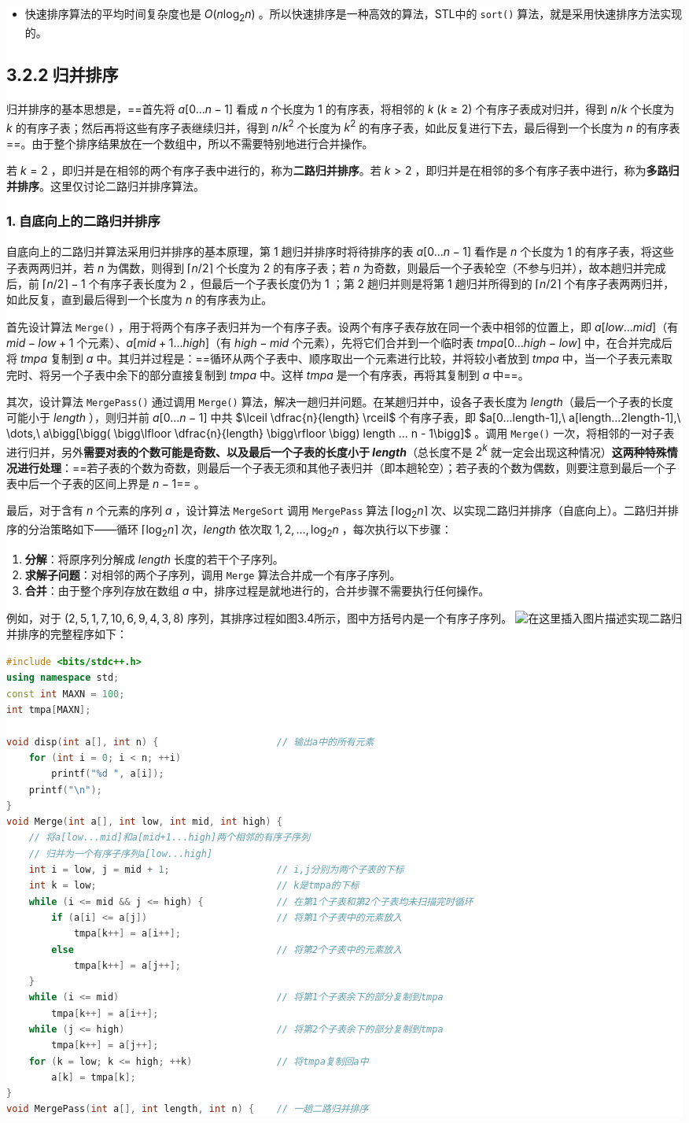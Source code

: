 - 快速排序算法的平均时间复杂度也是 $O(n\log_2 n)$ 。所以快速排序是一种高效的算法，STL中的 `sort()` 算法，就是采用快速排序方法实现的。

## 3.2.2 归并排序
归并排序的基本思想是，==首先将 $a[0...n-1]$ 看成 $n$ 个长度为 $1$ 的有序表，将相邻的 $k\ (k \ge 2)$ 个有序子表成对归并，得到 $n / k$ 个长度为 $k$ 的有序子表；然后再将这些有序子表继续归并，得到 $n / k ^2$ 个长度为 $k^2$ 的有序子表，如此反复进行下去，最后得到一个长度为 $n$ 的有序表==。由于整个排序结果放在一个数组中，所以不需要特别地进行合并操作。

若 $k = 2$ ，即归并是在相邻的两个有序子表中进行的，称为**二路归并排序**。若 $k > 2$ ，即归并是在相邻的多个有序子表中进行，称为**多路归并排序**。这里仅讨论二路归并排序算法。
### 1. 自底向上的二路归并排序
自底向上的二路归并算法采用归并排序的基本原理，第 $1$ 趟归并排序时将待排序的表 $a[0...n-1]$ 看作是 $n$ 个长度为 $1$ 的有序子表，将这些子表两两归并，若 $n$ 为偶数，则得到 $\lceil n / 2\rceil$ 个长度为 $2$ 的有序子表；若 $n$ 为奇数，则最后一个子表轮空（不参与归并），故本趟归并完成后，前 $\lceil n / 2 \rceil - 1$ 个有序子表长度为 $2$ ，但最后一个子表长度仍为 $1$ ；第 $2$ 趟归并则是将第 $1$ 趟归并所得到的 $\lceil n / 2\rceil$ 个有序子表两两归并，如此反复，直到最后得到一个长度为 $n$ 的有序表为止。

首先设计算法 `Merge()` ，用于将两个有序子表归并为一个有序子表。设两个有序子表存放在同一个表中相邻的位置上，即 $a[low...mid]$（有 $mid - low + 1$ 个元素）、$a[mid + 1...high]$（有 $high - mid$ 个元素），先将它们合并到一个临时表 $tmpa[0...high-low]$ 中，在合并完成后将 $tmpa$ 复制到 $a$ 中。其归并过程是：==循环从两个子表中、顺序取出一个元素进行比较，并将较小者放到 $tmpa$ 中，当一个子表元素取完时、将另一个子表中余下的部分直接复制到 $tmpa$ 中。这样 $tmpa$ 是一个有序表，再将其复制到 $a$ 中==。

其次，设计算法 `MergePass()` 通过调用 `Merge()` 算法，解决一趟归并问题。在某趟归并中，设各子表长度为 $length$（最后一个子表的长度可能小于 $length$ ），则归并前 $a[0...n-1]$ 中共 $\lceil \dfrac{n}{length} \rceil$ 个有序子表，即 $a[0...length-1],\ a[length...2length-1],\ \dots,\ a\bigg[\bigg( \bigg\lfloor \dfrac{n}{length} \bigg\rfloor \bigg) length ... n - 1\bigg]$ 。调用 `Merge()` 一次，将相邻的一对子表进行归并，另外**需要对表的个数可能是奇数、以及最后一个子表的长度小于 $length$**（总长度不是 $2^k$ 就一定会出现这种情况）**这两种特殊情况进行处理**：==若子表的个数为奇数，则最后一个子表无须和其他子表归并（即本趟轮空）；若子表的个数为偶数，则要注意到最后一个子表中后一个子表的区间上界是 $n - 1$== 。

最后，对于含有 $n$ 个元素的序列 $a$ ，设计算法 `MergeSort` 调用 `MergePass` 算法 $\lceil \log_2 n\rceil$ 次、以实现二路归并排序（自底向上）。二路归并排序的分治策略如下——循环 $\lceil \log_2 n\rceil$ 次，$length$ 依次取 $1, 2, \dots, \log_2 n$ ，每次执行以下步骤：
1. **分解**：将原序列分解成 $length$ 长度的若干个子序列。
2. **求解子问题**：对相邻的两个子序列，调用 `Merge` 算法合并成一个有序子序列。
3. **合并**：由于整个序列存放在数组 $a$ 中，排序过程是就地进行的，合并步骤不需要执行任何操作。


例如，对于 $(2, 5, 1, 7, 10, 6, 9, 4, 3, 8)$ 序列，其排序过程如图3.4所示，图中方括号内是一个有序子序列。
![在这里插入图片描述](https://img-blog.csdnimg.cn/08de5971df06406c89bdf9079c94118f.png)实现二路归并排序的完整程序如下：
```cpp
#include <bits/stdc++.h>
using namespace std;
const int MAXN = 100;
int tmpa[MAXN];

void disp(int a[], int n) {						// 输出a中的所有元素
	for (int i = 0; i < n; ++i)
		printf("%d ", a[i]);
	printf("\n");
} 
void Merge(int a[], int low, int mid, int high) {
	// 将a[low...mid]和a[mid+1...high]两个相邻的有序子序列
	// 归并为一个有序子序列a[low...high]
	int i = low, j = mid + 1;					// i,j分别为两个子表的下标
	int k = low;								// k是tmpa的下标
	while (i <= mid && j <= high) {				// 在第1个子表和第2个子表均未扫描完时循环
		if (a[i] <= a[j])						// 将第1个子表中的元素放入
			tmpa[k++] = a[i++];
		else									// 将第2个子表中的元素放入
			tmpa[k++] = a[j++];
	}
	while (i <= mid) 							// 将第1个子表余下的部分复制到tmpa
		tmpa[k++] = a[i++];
	while (j <= high) 							// 将第2个子表余下的部分复制到tmpa
		tmpa[k++] = a[j++];
	for (k = low; k <= high; ++k)				// 将tmpa复制回a中
		a[k] = tmpa[k];
}
void MergePass(int a[], int length, int n) {	// 一趟二路归并排序
```
